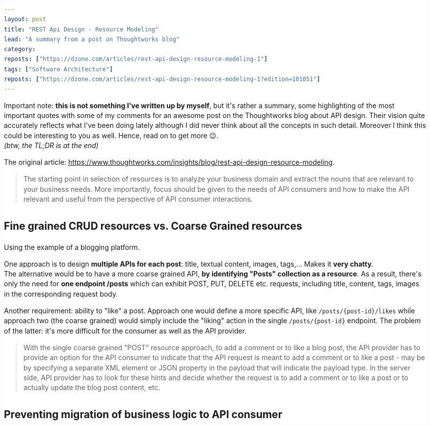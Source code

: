 ```yaml
---
layout: post
title: "REST Api Design - Resource Modeling"
lead: "A summary from a post on Thoughtworks blog"
category: 
reposts: ["https://dzone.com/articles/rest-api-design-resource-modeling-1"]
tags: ["Software Architecture"]
reposts: ["https://dzone.com/articles/rest-api-design-resource-modeling-1?edition=101051"]
---
```


Important note: **this is not something I've written up by myself**, but it's rather a summary, some highlighting of the most important quotes with some of my comments for an awesome post on the Thoughtworks blog about API design. Their vision quite accurately reflects what I've been doing lately although I did never think about all the concepts in such detail. Moreover I think this could be interesting to you as well. Hence, read on to get more :wink:.  
_(btw, the TL;DR is at the end)_

<div class="alert alert-info">
The original article: <a href="https://www.thoughtworks.com/insights/blog/rest-api-design-resource-modeling" target="_blank">https://www.thoughtworks.com/insights/blog/rest-api-design-resource-modeling</a>.
</div>

> The starting point in selection of resources is to analyze your business domain and extract the nouns that are relevant to your business needs. More importantly, focus should be given to the needs of API consumers and how to make the API relevant and useful from the perspective of API consumer interactions.

## Fine grained CRUD resources vs. Coarse Grained resources

Using the example of a blogging platform.

One approach is to design **multiple APIs for each post**: title, textual content, images, tags,... Makes it **very chatty**.  
The alternative would be to have a more coarse grained API, **by identifying "Posts" collection as a resource**. As a result, there's only the need for **one endpoint /posts** which can exhibit POST, PUT, DELETE etc. requests, including title, content, tags, images in the corresponding request body.

Another requirement: ability to "like" a post. Approach one would define a more specific API, like `/posts/{post-id}/likes` while approach two (the coarse grained) would simply include the "liking" action in the single `/posts/{post-id}` endpoint. The problem of the latter: it's more difficult for the consumer as well as the API provider.

> With the single coarse grained “POST” resource approach, to add a comment or to like a blog post, the API provider has to provide an option for the API consumer to indicate that the API request is meant to add a comment or to like a post - may be by specifying a separate XML element or JSON property in the payload that will indicate the payload type. In the server side, API provider has to look for these hints and decide whether the request is to add a comment or to like a post or to actually update the blog post content, etc.

## Preventing migration of business logic to API consumer
